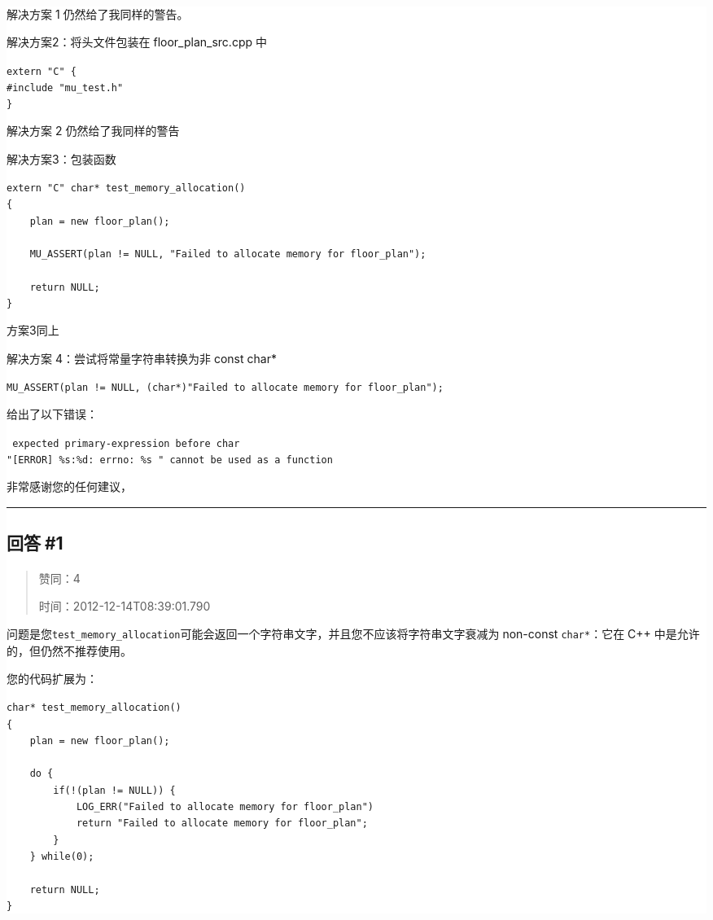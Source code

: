 解决方案 1 仍然给了我同样的警告。

解决方案2：将头文件包装在 floor_plan_src.cpp 中

```
extern "C" {
#include "mu_test.h"
} 
```

解决方案 2 仍然给了我同样的警告

解决方案3：包装函数

```
extern "C" char* test_memory_allocation()
{
    plan = new floor_plan();

    MU_ASSERT(plan != NULL, "Failed to allocate memory for floor_plan");

    return NULL;
} 
```

方案3同上

解决方案 4：尝试将常量字符串转换为非 const char*

```
MU_ASSERT(plan != NULL, (char*)"Failed to allocate memory for floor_plan"); 
```

给出了以下错误：

```
 expected primary-expression before char
"[ERROR] %s:%d: errno: %s " cannot be used as a function 
```

非常感谢您的任何建议，

* * *

## 回答 #1

> 赞同：4
> 
> 时间：2012-12-14T08:39:01.790

问题是您`test_memory_allocation`可能会返回一个字符串文字，并且您不应该将字符串文字衰减为 non-const `char*`：它在 C++ 中是允许的，但仍然不推荐使用。

您的代码扩展为：

```
char* test_memory_allocation()
{
    plan = new floor_plan();

    do {
        if(!(plan != NULL)) {
            LOG_ERR("Failed to allocate memory for floor_plan")
            return "Failed to allocate memory for floor_plan";
        }
    } while(0);

    return NULL;
} 
```
